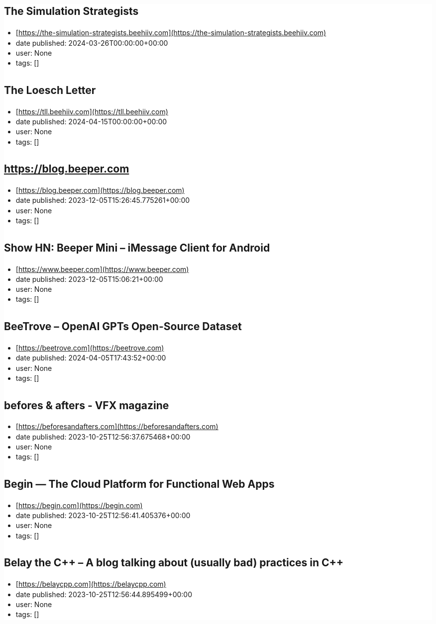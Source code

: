 ## The Simulation Strategists
 - [https://the-simulation-strategists.beehiiv.com](https://the-simulation-strategists.beehiiv.com)
 - date published: 2024-03-26T00:00:00+00:00
 - user: None
 - tags: []

## The Loesch Letter
 - [https://tll.beehiiv.com](https://tll.beehiiv.com)
 - date published: 2024-04-15T00:00:00+00:00
 - user: None
 - tags: []

## https://blog.beeper.com
 - [https://blog.beeper.com](https://blog.beeper.com)
 - date published: 2023-12-05T15:26:45.775261+00:00
 - user: None
 - tags: []

## Show HN: Beeper Mini – iMessage Client for Android
 - [https://www.beeper.com](https://www.beeper.com)
 - date published: 2023-12-05T15:06:21+00:00
 - user: None
 - tags: []

## BeeTrove – OpenAI GPTs Open-Source Dataset
 - [https://beetrove.com](https://beetrove.com)
 - date published: 2024-04-05T17:43:52+00:00
 - user: None
 - tags: []

## befores & afters - VFX magazine
 - [https://beforesandafters.com](https://beforesandafters.com)
 - date published: 2023-10-25T12:56:37.675468+00:00
 - user: None
 - tags: []

## Begin — The Cloud Platform for Functional Web Apps
 - [https://begin.com](https://begin.com)
 - date published: 2023-10-25T12:56:41.405376+00:00
 - user: None
 - tags: []

## Belay the C++ – A blog talking about (usually bad) practices in C++
 - [https://belaycpp.com](https://belaycpp.com)
 - date published: 2023-10-25T12:56:44.895499+00:00
 - user: None
 - tags: []
